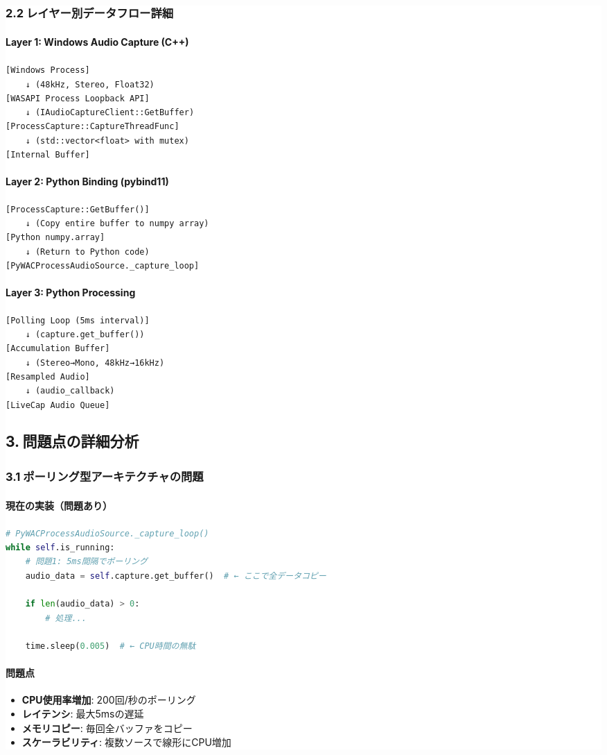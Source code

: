### 2.2 レイヤー別データフロー詳細

#### Layer 1: Windows Audio Capture (C++)
```
[Windows Process] 
    ↓ (48kHz, Stereo, Float32)
[WASAPI Process Loopback API]
    ↓ (IAudioCaptureClient::GetBuffer)
[ProcessCapture::CaptureThreadFunc]
    ↓ (std::vector<float> with mutex)
[Internal Buffer]
```

#### Layer 2: Python Binding (pybind11)
```
[ProcessCapture::GetBuffer()]
    ↓ (Copy entire buffer to numpy array)
[Python numpy.array]
    ↓ (Return to Python code)
[PyWACProcessAudioSource._capture_loop]
```

#### Layer 3: Python Processing
```
[Polling Loop (5ms interval)]
    ↓ (capture.get_buffer())
[Accumulation Buffer]
    ↓ (Stereo→Mono, 48kHz→16kHz)
[Resampled Audio]
    ↓ (audio_callback)
[LiveCap Audio Queue]
```

## 3. 問題点の詳細分析

### 3.1 ポーリング型アーキテクチャの問題

#### 現在の実装（問題あり）
```python
# PyWACProcessAudioSource._capture_loop()
while self.is_running:
    # 問題1: 5ms間隔でポーリング
    audio_data = self.capture.get_buffer()  # ← ここで全データコピー
    
    if len(audio_data) > 0:
        # 処理...
    
    time.sleep(0.005)  # ← CPU時間の無駄
```

#### 問題点
- **CPU使用率増加**: 200回/秒のポーリング
- **レイテンシ**: 最大5msの遅延
- **メモリコピー**: 毎回全バッファをコピー
- **スケーラビリティ**: 複数ソースで線形にCPU増加
